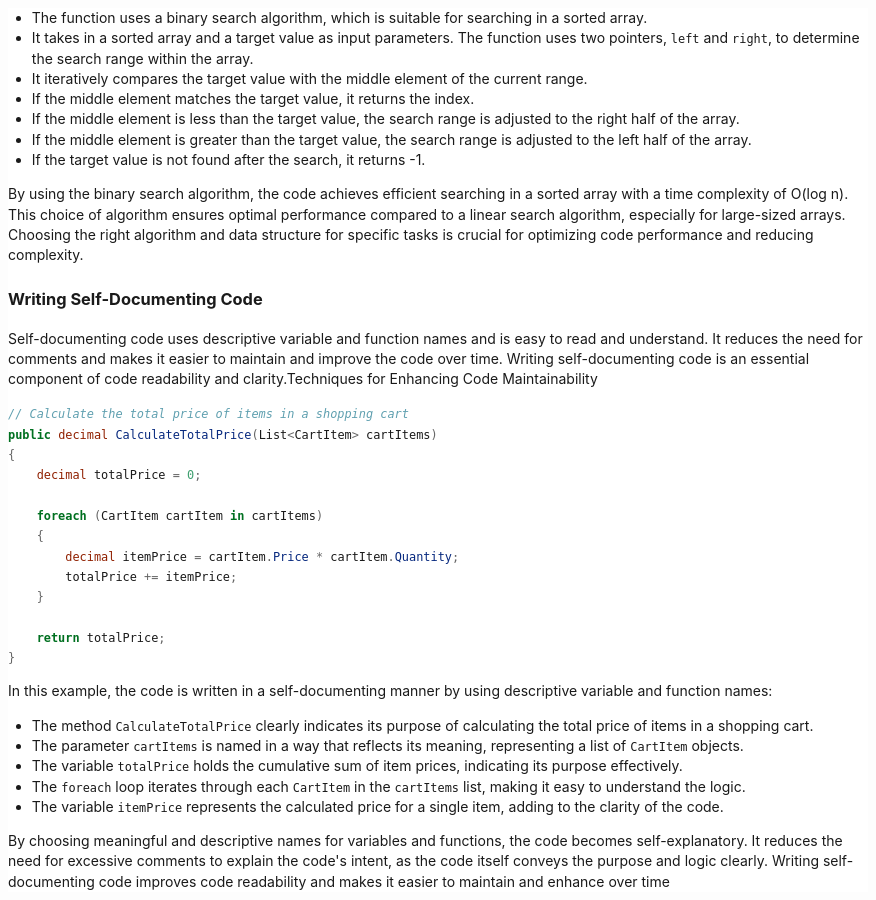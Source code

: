 - The function uses a binary search algorithm, which is suitable for searching in a sorted array.
- It takes in a sorted array and a target value as input parameters.
The function uses two pointers, `left` and `right`, to determine the search range within the array.
- It iteratively compares the target value with the middle element of the current range.
- If the middle element matches the target value, it returns the index.
- If the middle element is less than the target value, the search range is adjusted to the right half of the array.
- If the middle element is greater than the target value, the search range is adjusted to the left half of the array.
- If the target value is not found after the search, it returns -1.

By using the binary search algorithm, the code achieves efficient searching in a sorted array with a time complexity of O(log n). This choice of algorithm ensures optimal performance compared to a linear search algorithm, especially for large-sized arrays. Choosing the right algorithm and data structure for specific tasks is crucial for optimizing code performance and reducing complexity.


### Writing Self-Documenting Code
Self-documenting code uses descriptive variable and function names and is easy to read and understand. It reduces the need for comments and makes it easier to maintain and improve the code over time. Writing self-documenting code is an essential component of code readability and clarity.Techniques for Enhancing Code Maintainability

```csharp
// Calculate the total price of items in a shopping cart
public decimal CalculateTotalPrice(List<CartItem> cartItems)
{
    decimal totalPrice = 0;

    foreach (CartItem cartItem in cartItems)
    {
        decimal itemPrice = cartItem.Price * cartItem.Quantity;
        totalPrice += itemPrice;
    }

    return totalPrice;
}
```
In this example, the code is written in a self-documenting manner by using descriptive variable and function names:

- The method `CalculateTotalPrice` clearly indicates its purpose of calculating the total price of items in a shopping cart.
- The parameter `cartItems` is named in a way that reflects its meaning, representing a list of `CartItem` objects.
- The variable `totalPrice` holds the cumulative sum of item prices, indicating its purpose effectively.
- The `foreach` loop iterates through each `CartItem` in the `cartItems` list, making it easy to understand the logic.
- The variable `itemPrice` represents the calculated price for a single item, adding to the clarity of the code.

By choosing meaningful and descriptive names for variables and functions, the code becomes self-explanatory. It reduces the need for excessive comments to explain the code's intent, as the code itself conveys the purpose and logic clearly. Writing self-documenting code improves code readability and makes it easier to maintain and enhance over time
